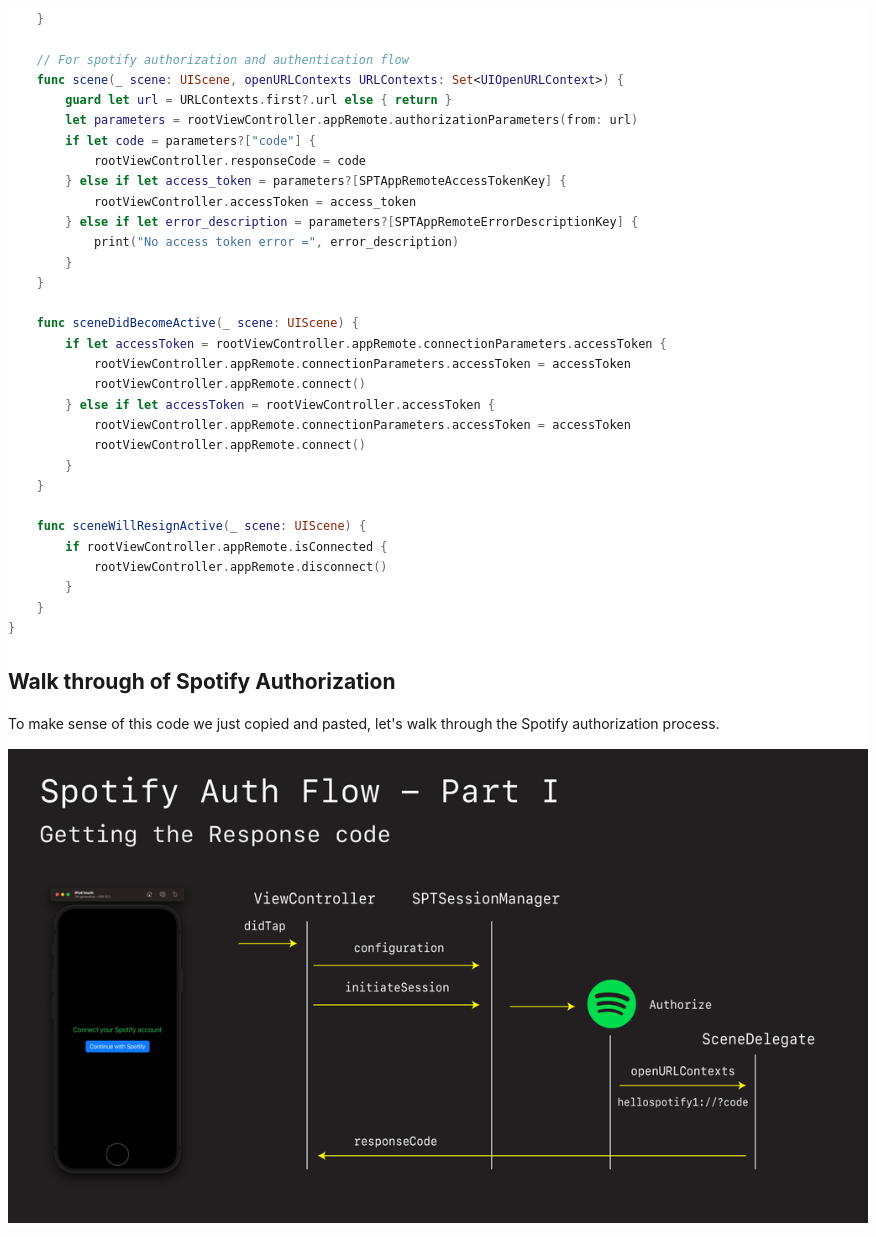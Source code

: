 ```swift
    }

    // For spotify authorization and authentication flow
    func scene(_ scene: UIScene, openURLContexts URLContexts: Set<UIOpenURLContext>) {
        guard let url = URLContexts.first?.url else { return }
        let parameters = rootViewController.appRemote.authorizationParameters(from: url)
        if let code = parameters?["code"] {
            rootViewController.responseCode = code
        } else if let access_token = parameters?[SPTAppRemoteAccessTokenKey] {
            rootViewController.accessToken = access_token
        } else if let error_description = parameters?[SPTAppRemoteErrorDescriptionKey] {
            print("No access token error =", error_description)
        }
    }

    func sceneDidBecomeActive(_ scene: UIScene) {
        if let accessToken = rootViewController.appRemote.connectionParameters.accessToken {
            rootViewController.appRemote.connectionParameters.accessToken = accessToken
            rootViewController.appRemote.connect()
        } else if let accessToken = rootViewController.accessToken {
            rootViewController.appRemote.connectionParameters.accessToken = accessToken
            rootViewController.appRemote.connect()
        }
    }

    func sceneWillResignActive(_ scene: UIScene) {
        if rootViewController.appRemote.isConnected {
            rootViewController.appRemote.disconnect()
        }
    }
}
```

## Walk through of Spotify Authorization

To make sense of this code we just copied and pasted, let's walk through the Spotify authorization process.

![](images/32a.png)